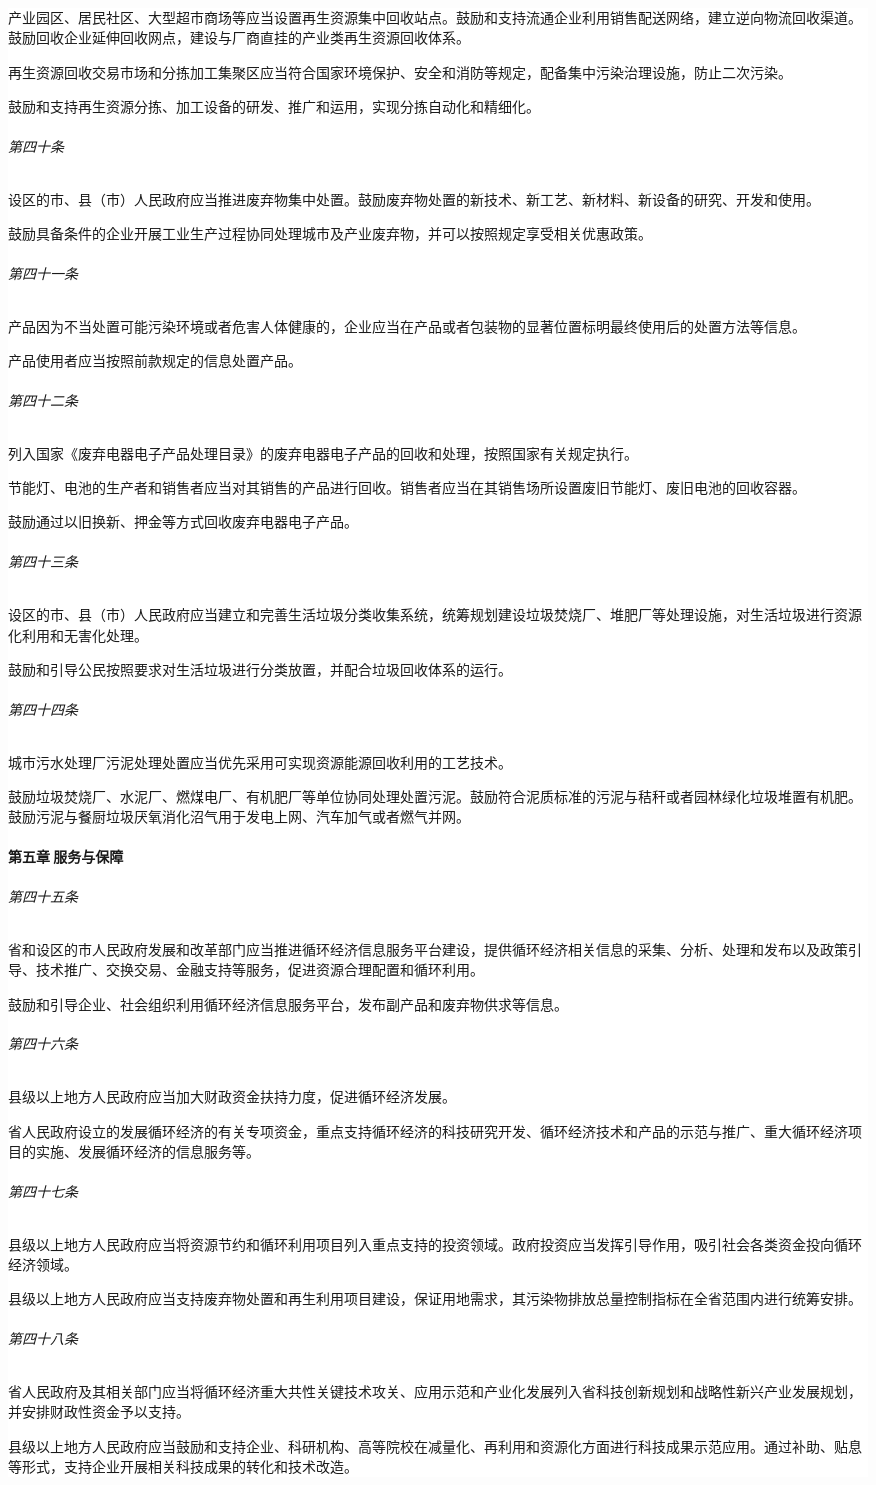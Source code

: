 产业园区、居民社区、大型超市商场等应当设置再生资源集中回收站点。鼓励和支持流通企业利用销售配送网络，建立逆向物流回收渠道。鼓励回收企业延伸回收网点，建设与厂商直挂的产业类再生资源回收体系。

再生资源回收交易市场和分拣加工集聚区应当符合国家环境保护、安全和消防等规定，配备集中污染治理设施，防止二次污染。

鼓励和支持再生资源分拣、加工设备的研发、推广和运用，实现分拣自动化和精细化。

###### 第四十条

设区的市、县（市）人民政府应当推进废弃物集中处置。鼓励废弃物处置的新技术、新工艺、新材料、新设备的研究、开发和使用。

鼓励具备条件的企业开展工业生产过程协同处理城市及产业废弃物，并可以按照规定享受相关优惠政策。

###### 第四十一条

产品因为不当处置可能污染环境或者危害人体健康的，企业应当在产品或者包装物的显著位置标明最终使用后的处置方法等信息。

产品使用者应当按照前款规定的信息处置产品。

###### 第四十二条

列入国家《废弃电器电子产品处理目录》的废弃电器电子产品的回收和处理，按照国家有关规定执行。

节能灯、电池的生产者和销售者应当对其销售的产品进行回收。销售者应当在其销售场所设置废旧节能灯、废旧电池的回收容器。

鼓励通过以旧换新、押金等方式回收废弃电器电子产品。

###### 第四十三条

设区的市、县（市）人民政府应当建立和完善生活垃圾分类收集系统，统筹规划建设垃圾焚烧厂、堆肥厂等处理设施，对生活垃圾进行资源化利用和无害化处理。

鼓励和引导公民按照要求对生活垃圾进行分类放置，并配合垃圾回收体系的运行。

###### 第四十四条

城市污水处理厂污泥处理处置应当优先采用可实现资源能源回收利用的工艺技术。

鼓励垃圾焚烧厂、水泥厂、燃煤电厂、有机肥厂等单位协同处理处置污泥。鼓励符合泥质标准的污泥与秸秆或者园林绿化垃圾堆置有机肥。鼓励污泥与餐厨垃圾厌氧消化沼气用于发电上网、汽车加气或者燃气并网。

#### 第五章 服务与保障

###### 第四十五条

省和设区的市人民政府发展和改革部门应当推进循环经济信息服务平台建设，提供循环经济相关信息的采集、分析、处理和发布以及政策引导、技术推广、交换交易、金融支持等服务，促进资源合理配置和循环利用。

鼓励和引导企业、社会组织利用循环经济信息服务平台，发布副产品和废弃物供求等信息。

###### 第四十六条

县级以上地方人民政府应当加大财政资金扶持力度，促进循环经济发展。

省人民政府设立的发展循环经济的有关专项资金，重点支持循环经济的科技研究开发、循环经济技术和产品的示范与推广、重大循环经济项目的实施、发展循环经济的信息服务等。

###### 第四十七条

县级以上地方人民政府应当将资源节约和循环利用项目列入重点支持的投资领域。政府投资应当发挥引导作用，吸引社会各类资金投向循环经济领域。

县级以上地方人民政府应当支持废弃物处置和再生利用项目建设，保证用地需求，其污染物排放总量控制指标在全省范围内进行统筹安排。

###### 第四十八条

省人民政府及其相关部门应当将循环经济重大共性关键技术攻关、应用示范和产业化发展列入省科技创新规划和战略性新兴产业发展规划，并安排财政性资金予以支持。

县级以上地方人民政府应当鼓励和支持企业、科研机构、高等院校在减量化、再利用和资源化方面进行科技成果示范应用。通过补助、贴息等形式，支持企业开展相关科技成果的转化和技术改造。
